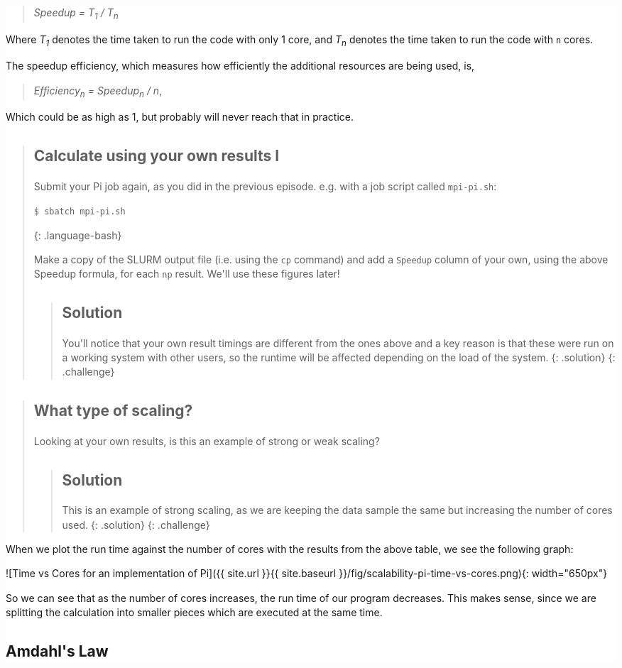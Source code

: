 > *Speedup = T<sub>1</sub> / T<sub>n</sub>*

Where *T<sub>1</sub>* denotes the time taken to run the code with only 1 core, and *T<sub>n</sub>* denotes the time taken to run the code with `n` cores.

The speedup efficiency, which measures how efficiently the additional resources are being used, is,

> *Efficiency<sub>n</sub> = Speedup<sub>n</sub> / n*,

Which could be as high as 1, but probably will never reach that in practice.

> ## Calculate using your own results I
> 
> Submit your Pi job again, as you did in the previous episode. e.g. with a job script called `mpi-pi.sh`:
> 
> ~~~ bash
> $ sbatch mpi-pi.sh
> ~~~
> {: .language-bash}
> 
> Make a copy of the SLURM output file (i.e. using the `cp` command) and add a `Speedup` column of your own, using the above Speedup formula, for each `np` result. We'll use these figures later!
> 
> > ## Solution
> > 
> > You'll notice that your own result timings are different from the ones above and a key reason is that these were run on a working system with other users, so the runtime will be affected depending on the load of the system.
>{: .solution}
{: .challenge}


> ## What type of scaling?
>
> Looking at your own results, is this an example of strong or weak scaling?
>
> > ## Solution
> >
> > This is an example of strong scaling, as we are keeping the data sample the same but increasing the number of cores used.
>{: .solution}
{: .challenge}

When we plot the run time against the number of cores with the results from the above table, we see the following graph:

![Time vs Cores for an implementation of Pi]({{ site.url }}{{ site.baseurl }}/fig/scalability-pi-time-vs-cores.png){: width="650px"}

So we can see that as the number of cores increases, the run time of our program decreases. This makes sense, since we are splitting the calculation into smaller pieces which are executed at the same time.

## Amdahl's Law
